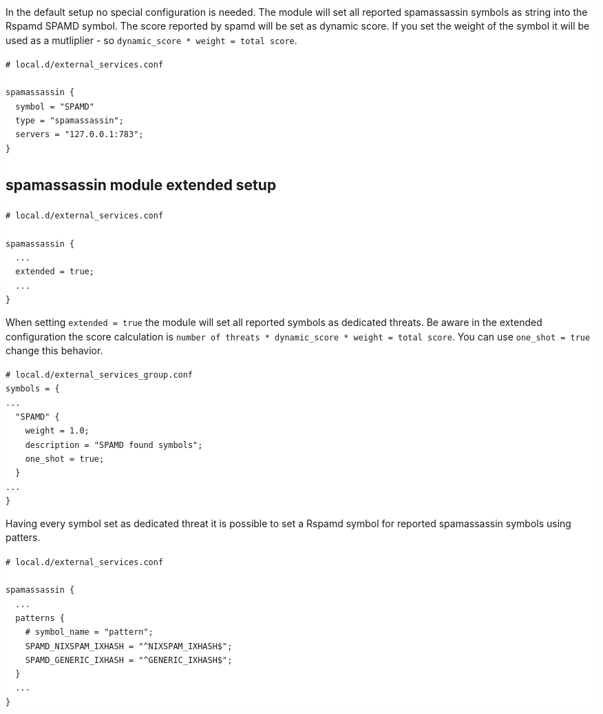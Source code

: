 In the default setup no special configuration is needed. The module will set all reported spamassassin symbols as string into the Rspamd SPAMD symbol. The score reported by spamd will be set as dynamic score. If you set the weight of the symbol it will be used as a mutliplier - so `dynamic_score * weight = total score`.

~~~ucl
# local.d/external_services.conf

spamassassin {
  symbol = "SPAMD"
  type = "spamassassin";
  servers = "127.0.0.1:783";
}
~~~

## spamassassin module extended setup

~~~ucl
# local.d/external_services.conf

spamassassin {
  ...
  extended = true;
  ...
}
~~~

When setting `extended = true` the module will set all reported symbols as dedicated threats. Be aware in the extended configuration the score calculation is `number of threats * dynamic_score * weight = total score`. You can use `one_shot = true` change this behavior.


~~~ucl
# local.d/external_services_group.conf
symbols = {
...
  "SPAMD" {
    weight = 1.0;
    description = "SPAMD found symbols";
    one_shot = true;
  }
...
}
~~~

Having every symbol set as dedicated threat it is possible to set a Rspamd symbol for reported spamassassin symbols using patters.

~~~ucl
# local.d/external_services.conf

spamassassin {
  ...
  patterns {
    # symbol_name = "pattern";
    SPAMD_NIXSPAM_IXHASH = "^NIXSPAM_IXHASH$";
    SPAMD_GENERIC_IXHASH = "^GENERIC_IXHASH$";
  }
  ...
}
~~~
